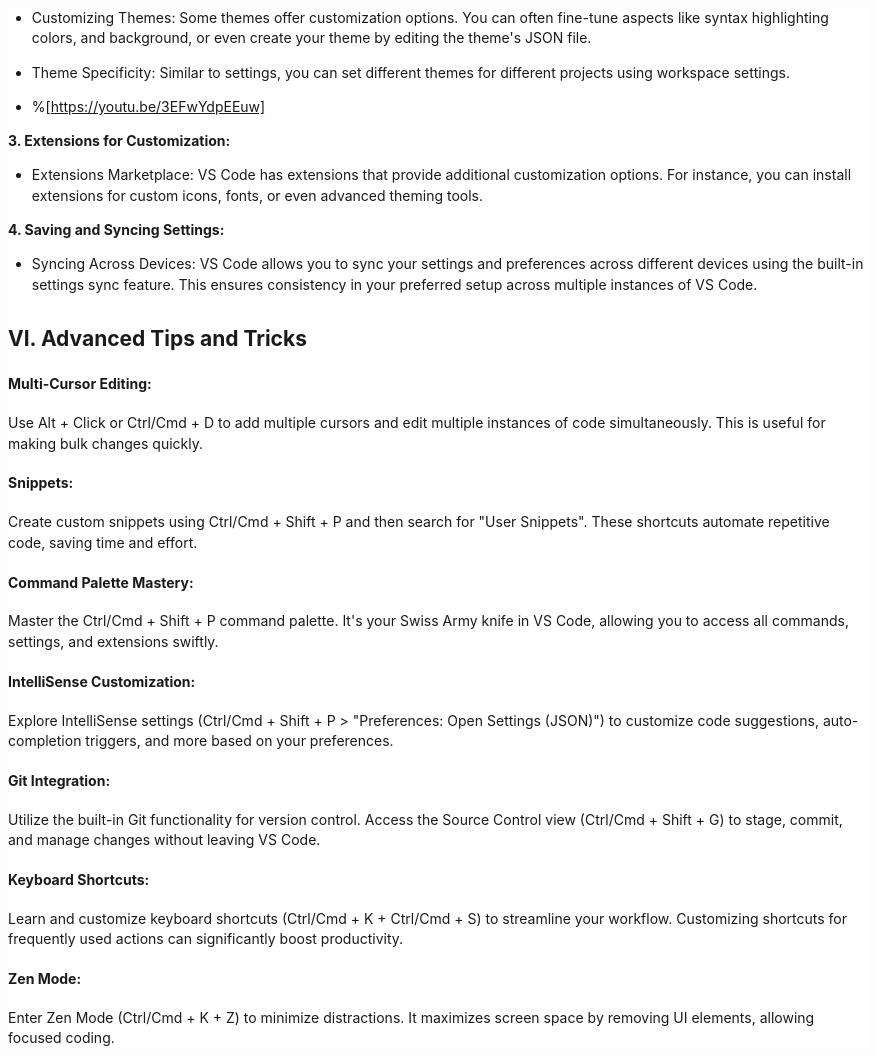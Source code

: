 * Customizing Themes: Some themes offer customization options. You can often fine-tune aspects like syntax highlighting colors, and background, or even create your theme by editing the theme's JSON file.
    
* Theme Specificity: Similar to settings, you can set different themes for different projects using workspace settings.
    
* %[https://youtu.be/3EFwYdpEEuw] 
    

**3\. Extensions for Customization:**

* Extensions Marketplace: VS Code has extensions that provide additional customization options. For instance, you can install extensions for custom icons, fonts, or even advanced theming tools.
    

**4\. Saving and Syncing Settings:**

* Syncing Across Devices: VS Code allows you to sync your settings and preferences across different devices using the built-in settings sync feature. This ensures consistency in your preferred setup across multiple instances of VS Code.
    

## VI. Advanced Tips and Tricks

#### Multi-Cursor Editing:

Use Alt + Click or Ctrl/Cmd + D to add multiple cursors and edit multiple instances of code simultaneously. This is useful for making bulk changes quickly.

#### Snippets:

Create custom snippets using Ctrl/Cmd + Shift + P and then search for "User Snippets". These shortcuts automate repetitive code, saving time and effort.

#### Command Palette Mastery:

Master the Ctrl/Cmd + Shift + P command palette. It's your Swiss Army knife in VS Code, allowing you to access all commands, settings, and extensions swiftly.

#### IntelliSense Customization:

Explore IntelliSense settings (Ctrl/Cmd + Shift + P &gt; "Preferences: Open Settings (JSON)") to customize code suggestions, auto-completion triggers, and more based on your preferences.

#### Git Integration:

Utilize the built-in Git functionality for version control. Access the Source Control view (Ctrl/Cmd + Shift + G) to stage, commit, and manage changes without leaving VS Code.

#### Keyboard Shortcuts:

Learn and customize keyboard shortcuts (Ctrl/Cmd + K + Ctrl/Cmd + S) to streamline your workflow. Customizing shortcuts for frequently used actions can significantly boost productivity.

#### Zen Mode:

Enter Zen Mode (Ctrl/Cmd + K + Z) to minimize distractions. It maximizes screen space by removing UI elements, allowing focused coding.
